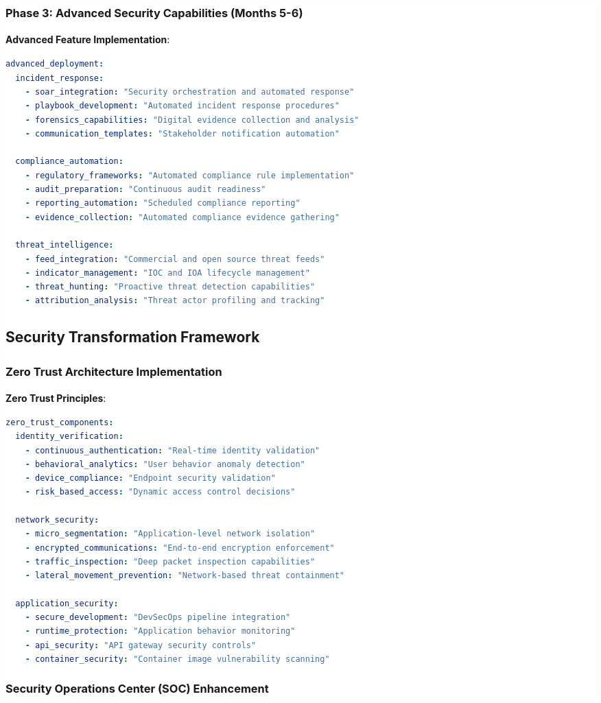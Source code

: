 ### Phase 3: Advanced Security Capabilities (Months 5-6)

**Advanced Feature Implementation**:
```yaml
advanced_deployment:
  incident_response:
    - soar_integration: "Security orchestration and automated response"
    - playbook_development: "Automated incident response procedures"
    - forensics_capabilities: "Digital evidence collection and analysis"
    - communication_templates: "Stakeholder notification automation"
  
  compliance_automation:
    - regulatory_frameworks: "Automated compliance rule implementation"
    - audit_preparation: "Continuous audit readiness"
    - reporting_automation: "Scheduled compliance reporting"
    - evidence_collection: "Automated compliance evidence gathering"
  
  threat_intelligence:
    - feed_integration: "Commercial and open source threat feeds"
    - indicator_management: "IOC and IOA lifecycle management"
    - threat_hunting: "Proactive threat detection capabilities"
    - attribution_analysis: "Threat actor profiling and tracking"
```

## Security Transformation Framework

### Zero Trust Architecture Implementation

**Zero Trust Principles**:
```yaml
zero_trust_components:
  identity_verification:
    - continuous_authentication: "Real-time identity validation"
    - behavioral_analytics: "User behavior anomaly detection"
    - device_compliance: "Endpoint security validation"
    - risk_based_access: "Dynamic access control decisions"
  
  network_security:
    - micro_segmentation: "Application-level network isolation"
    - encrypted_communications: "End-to-end encryption enforcement"
    - traffic_inspection: "Deep packet inspection capabilities"
    - lateral_movement_prevention: "Network-based threat containment"
  
  application_security:
    - secure_development: "DevSecOps pipeline integration"
    - runtime_protection: "Application behavior monitoring"
    - api_security: "API gateway security controls"
    - container_security: "Container image vulnerability scanning"
```

### Security Operations Center (SOC) Enhancement

